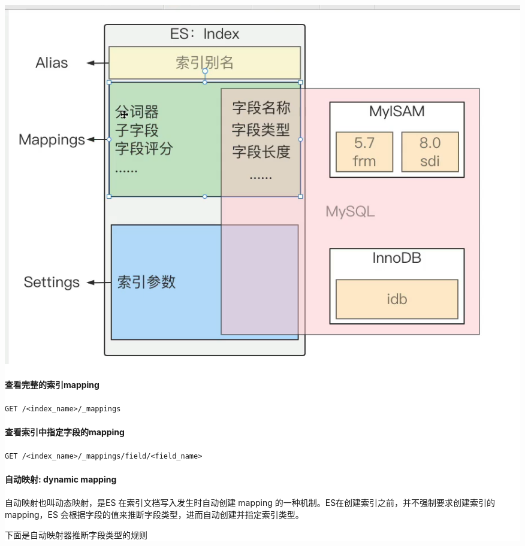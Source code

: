 ![](images/9.png)

#### 查看完整的索引mapping
```shell
GET /<index_name>/_mappings
```

#### 查看索引中指定字段的mapping
```shell
GET /<index_name>/_mappings/field/<field_name>
```
#### 自动映射: dynamic mapping
自动映射也叫动态映射，是ES 在索引文档写入发生时自动创建 mapping 的一种机制。ES在创建索引之前，并不强制要求创建索引的 mapping，ES 会根据字段的值来推断字段类型，进而自动创建并指定索引类型。

下面是自动映射器推断字段类型的规则